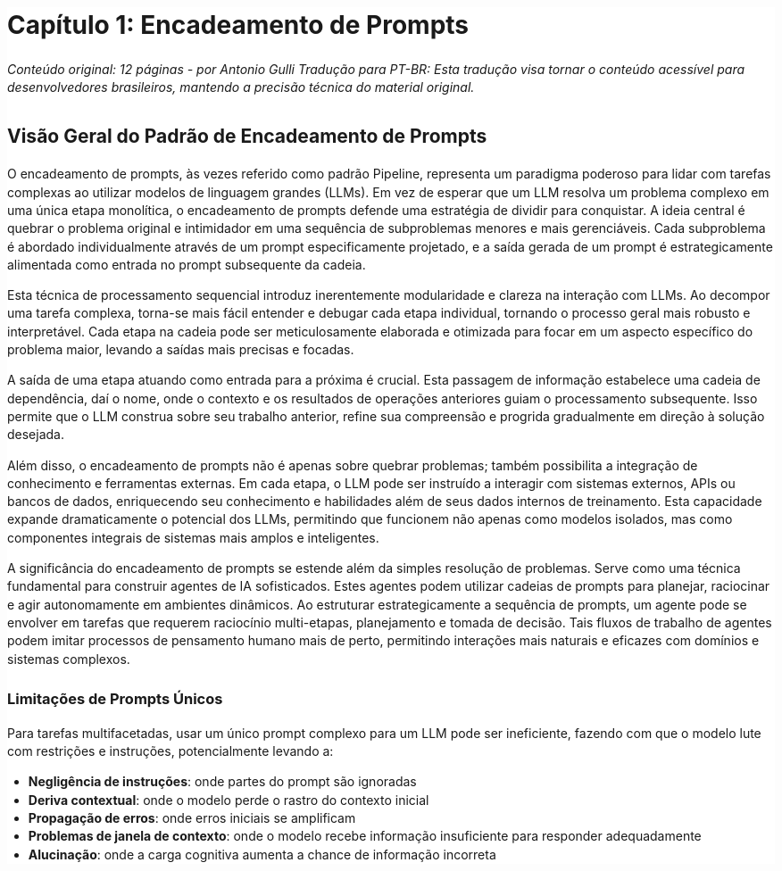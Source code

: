 # Capítulo 1: Encadeamento de Prompts

*Conteúdo original: 12 páginas - por Antonio Gulli*
*Tradução para PT-BR: Esta tradução visa tornar o conteúdo acessível para desenvolvedores brasileiros, mantendo a precisão técnica do material original.*

## Visão Geral do Padrão de Encadeamento de Prompts

O encadeamento de prompts, às vezes referido como padrão Pipeline, representa um paradigma poderoso para lidar com tarefas complexas ao utilizar modelos de linguagem grandes (LLMs). Em vez de esperar que um LLM resolva um problema complexo em uma única etapa monolítica, o encadeamento de prompts defende uma estratégia de dividir para conquistar. A ideia central é quebrar o problema original e intimidador em uma sequência de subproblemas menores e mais gerenciáveis. Cada subproblema é abordado individualmente através de um prompt especificamente projetado, e a saída gerada de um prompt é estrategicamente alimentada como entrada no prompt subsequente da cadeia.

Esta técnica de processamento sequencial introduz inerentemente modularidade e clareza na interação com LLMs. Ao decompor uma tarefa complexa, torna-se mais fácil entender e debugar cada etapa individual, tornando o processo geral mais robusto e interpretável. Cada etapa na cadeia pode ser meticulosamente elaborada e otimizada para focar em um aspecto específico do problema maior, levando a saídas mais precisas e focadas.

A saída de uma etapa atuando como entrada para a próxima é crucial. Esta passagem de informação estabelece uma cadeia de dependência, daí o nome, onde o contexto e os resultados de operações anteriores guiam o processamento subsequente. Isso permite que o LLM construa sobre seu trabalho anterior, refine sua compreensão e progrida gradualmente em direção à solução desejada.

Além disso, o encadeamento de prompts não é apenas sobre quebrar problemas; também possibilita a integração de conhecimento e ferramentas externas. Em cada etapa, o LLM pode ser instruído a interagir com sistemas externos, APIs ou bancos de dados, enriquecendo seu conhecimento e habilidades além de seus dados internos de treinamento. Esta capacidade expande dramaticamente o potencial dos LLMs, permitindo que funcionem não apenas como modelos isolados, mas como componentes integrais de sistemas mais amplos e inteligentes.

A significância do encadeamento de prompts se estende além da simples resolução de problemas. Serve como uma técnica fundamental para construir agentes de IA sofisticados. Estes agentes podem utilizar cadeias de prompts para planejar, raciocinar e agir autonomamente em ambientes dinâmicos. Ao estruturar estrategicamente a sequência de prompts, um agente pode se envolver em tarefas que requerem raciocínio multi-etapas, planejamento e tomada de decisão. Tais fluxos de trabalho de agentes podem imitar processos de pensamento humano mais de perto, permitindo interações mais naturais e eficazes com domínios e sistemas complexos.

### Limitações de Prompts Únicos

Para tarefas multifacetadas, usar um único prompt complexo para um LLM pode ser ineficiente, fazendo com que o modelo lute com restrições e instruções, potencialmente levando a:

- **Negligência de instruções**: onde partes do prompt são ignoradas
- **Deriva contextual**: onde o modelo perde o rastro do contexto inicial
- **Propagação de erros**: onde erros iniciais se amplificam
- **Problemas de janela de contexto**: onde o modelo recebe informação insuficiente para responder adequadamente
- **Alucinação**: onde a carga cognitiva aumenta a chance de informação incorreta
